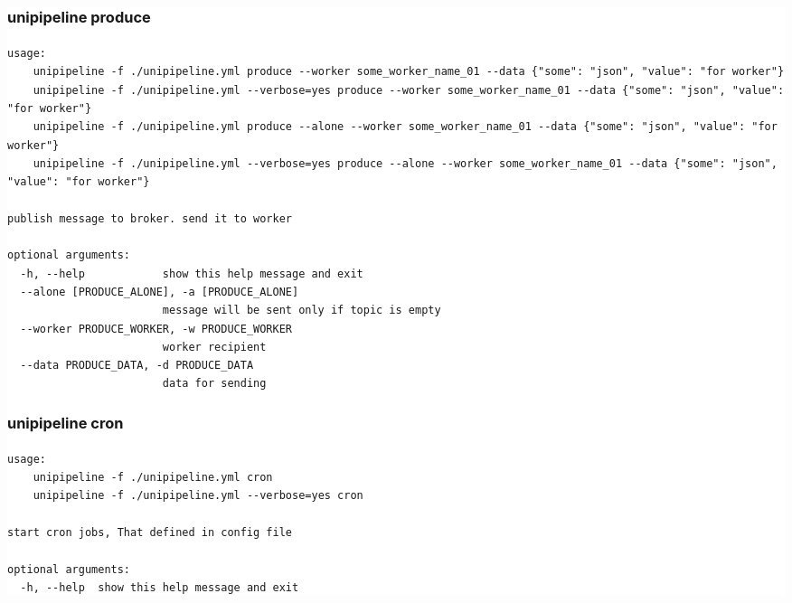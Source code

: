### unipipeline produce
```
usage: 
    unipipeline -f ./unipipeline.yml produce --worker some_worker_name_01 --data {"some": "json", "value": "for worker"}
    unipipeline -f ./unipipeline.yml --verbose=yes produce --worker some_worker_name_01 --data {"some": "json", "value": "for worker"}
    unipipeline -f ./unipipeline.yml produce --alone --worker some_worker_name_01 --data {"some": "json", "value": "for worker"}
    unipipeline -f ./unipipeline.yml --verbose=yes produce --alone --worker some_worker_name_01 --data {"some": "json", "value": "for worker"}

publish message to broker. send it to worker

optional arguments:
  -h, --help            show this help message and exit
  --alone [PRODUCE_ALONE], -a [PRODUCE_ALONE]
                        message will be sent only if topic is empty
  --worker PRODUCE_WORKER, -w PRODUCE_WORKER
                        worker recipient
  --data PRODUCE_DATA, -d PRODUCE_DATA
                        data for sending
```

### unipipeline cron
```
usage: 
    unipipeline -f ./unipipeline.yml cron
    unipipeline -f ./unipipeline.yml --verbose=yes cron

start cron jobs, That defined in config file

optional arguments:
  -h, --help  show this help message and exit
```

